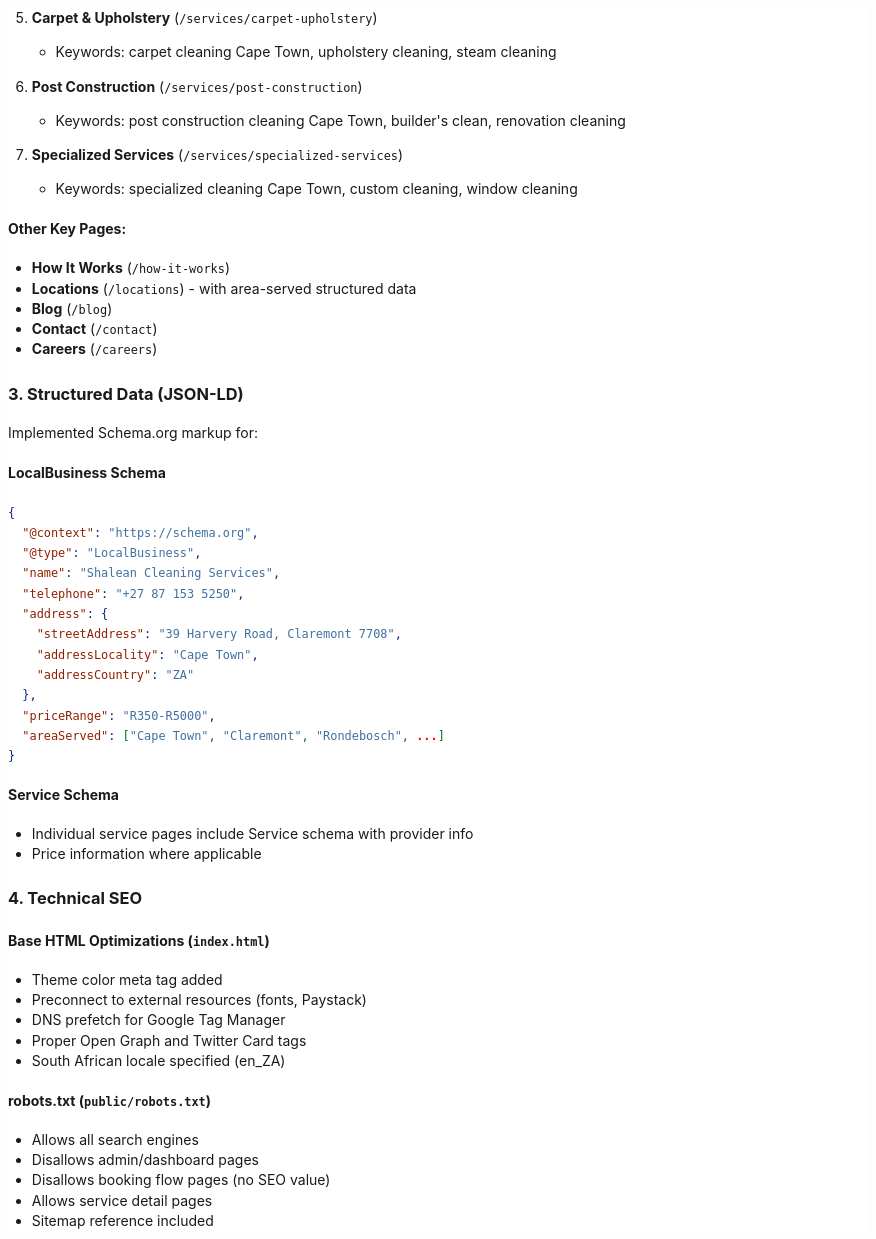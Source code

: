 5. **Carpet & Upholstery** (`/services/carpet-upholstery`)
   - Keywords: carpet cleaning Cape Town, upholstery cleaning, steam cleaning
   
6. **Post Construction** (`/services/post-construction`)
   - Keywords: post construction cleaning Cape Town, builder's clean, renovation cleaning
   
7. **Specialized Services** (`/services/specialized-services`)
   - Keywords: specialized cleaning Cape Town, custom cleaning, window cleaning

#### **Other Key Pages:**

- **How It Works** (`/how-it-works`)
- **Locations** (`/locations`) - with area-served structured data
- **Blog** (`/blog`)
- **Contact** (`/contact`)
- **Careers** (`/careers`)

### 3. **Structured Data (JSON-LD)**

Implemented Schema.org markup for:

#### **LocalBusiness Schema**
```json
{
  "@context": "https://schema.org",
  "@type": "LocalBusiness",
  "name": "Shalean Cleaning Services",
  "telephone": "+27 87 153 5250",
  "address": {
    "streetAddress": "39 Harvery Road, Claremont 7708",
    "addressLocality": "Cape Town",
    "addressCountry": "ZA"
  },
  "priceRange": "R350-R5000",
  "areaServed": ["Cape Town", "Claremont", "Rondebosch", ...]
}
```

#### **Service Schema**
- Individual service pages include Service schema with provider info
- Price information where applicable

### 4. **Technical SEO**

#### **Base HTML Optimizations** (`index.html`)
- Theme color meta tag added
- Preconnect to external resources (fonts, Paystack)
- DNS prefetch for Google Tag Manager
- Proper Open Graph and Twitter Card tags
- South African locale specified (en_ZA)

#### **robots.txt** (`public/robots.txt`)
- Allows all search engines
- Disallows admin/dashboard pages
- Disallows booking flow pages (no SEO value)
- Allows service detail pages
- Sitemap reference included
